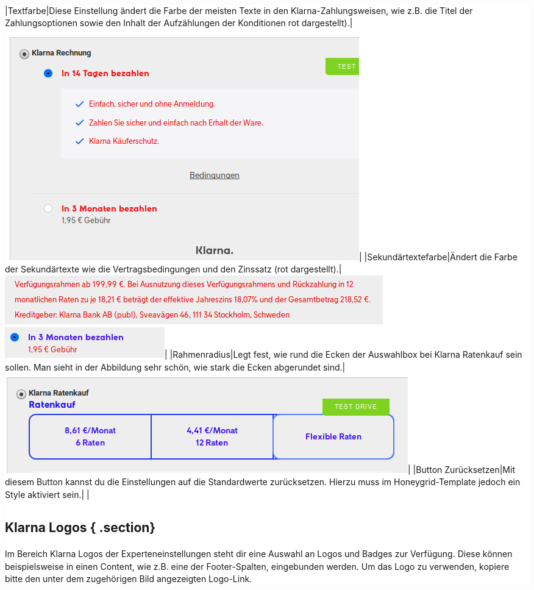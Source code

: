 |Textfarbe|Diese Einstellung ändert die Farbe der meisten Texte in den Klarna-Zahlungsweisen, wie z.B. die Titel der Zahlungsoptionen sowie den Inhalt der Aufzählungen der Konditionen rot dargestellt\).|![](Bilder/klarna_20180111_015.png)|
|Sekundärtextefarbe|Ändert die Farbe der Sekundärtexte wie die Vertragsbedingungen und den Zinssatz \(rot dargestellt\).|![](Bilder/klarna_20180111_017.png)![](Bilder/klarna_20180111_018.png)|
|Rahmenradius|Legt fest, wie rund die Ecken der Auswahlbox bei Klarna Ratenkauf sein sollen. Man sieht in der Abbildung sehr schön, wie stark die Ecken abgerundet sind.|![](Bilder/klarna_20180111_019.png)|
|Button Zurücksetzen|Mit diesem Button kannst du die Einstellungen auf die Standardwerte zurücksetzen. Hierzu muss im Honeygrid-Template jedoch ein Style aktiviert sein.| |

## Klarna Logos { .section}

Im Bereich Klarna Logos der Experteneinstellungen steht dir eine Auswahl an Logos und Badges zur Verfügung. Diese können beispielsweise in einen Content, wie z.B. eine der Footer-Spalten, eingebunden werden. Um das Logo zu verwenden, kopiere bitte den unter dem zugehörigen Bild angezeigten Logo-Link.
